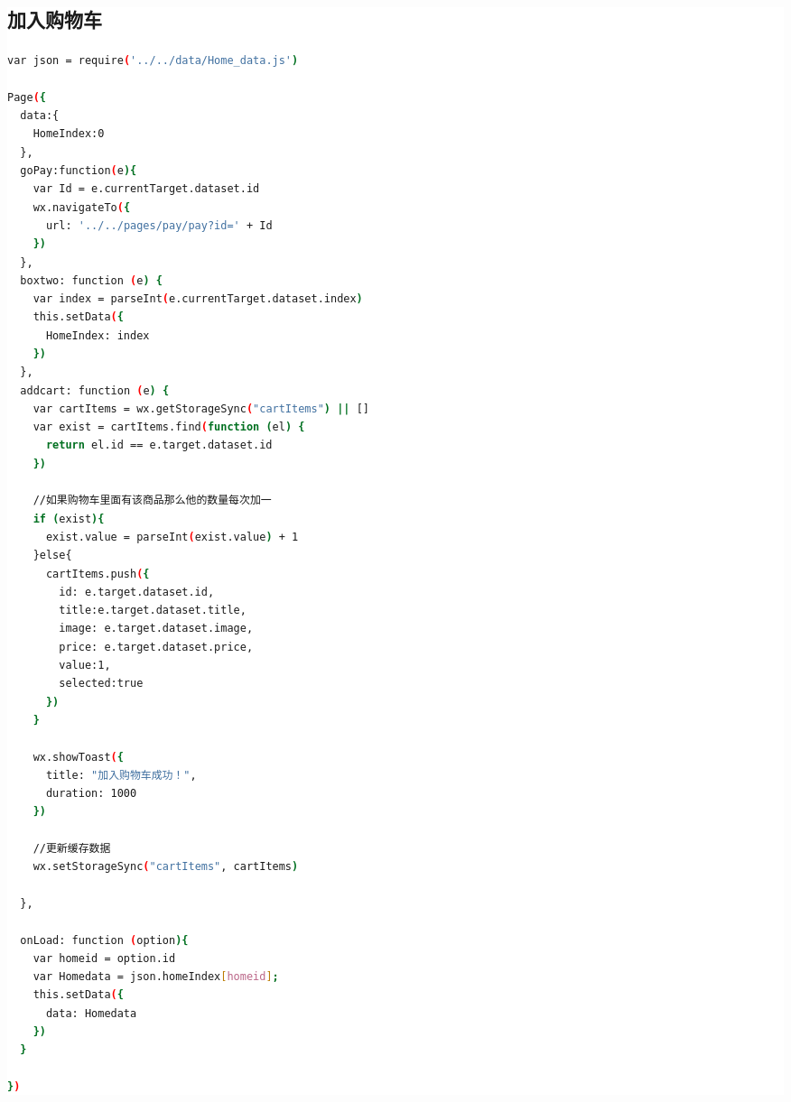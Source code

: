 
## 加入购物车
```bash
var json = require('../../data/Home_data.js')

Page({
  data:{
    HomeIndex:0
  },
  goPay:function(e){
    var Id = e.currentTarget.dataset.id
    wx.navigateTo({
      url: '../../pages/pay/pay?id=' + Id
    })
  },
  boxtwo: function (e) {
    var index = parseInt(e.currentTarget.dataset.index) 
    this.setData({
      HomeIndex: index
    })
  },
  addcart: function (e) {
    var cartItems = wx.getStorageSync("cartItems") || []
    var exist = cartItems.find(function (el) {
      return el.id == e.target.dataset.id
    })

    //如果购物车里面有该商品那么他的数量每次加一
    if (exist){
      exist.value = parseInt(exist.value) + 1
    }else{
      cartItems.push({
        id: e.target.dataset.id,
        title:e.target.dataset.title,
        image: e.target.dataset.image,
        price: e.target.dataset.price,
        value:1,
        selected:true
      })
    }

    wx.showToast({
      title: "加入购物车成功！",
      duration: 1000
    })
        
    //更新缓存数据
    wx.setStorageSync("cartItems", cartItems)

  },

  onLoad: function (option){
    var homeid = option.id
    var Homedata = json.homeIndex[homeid];
    this.setData({
      data: Homedata
    })
  }

})

```
